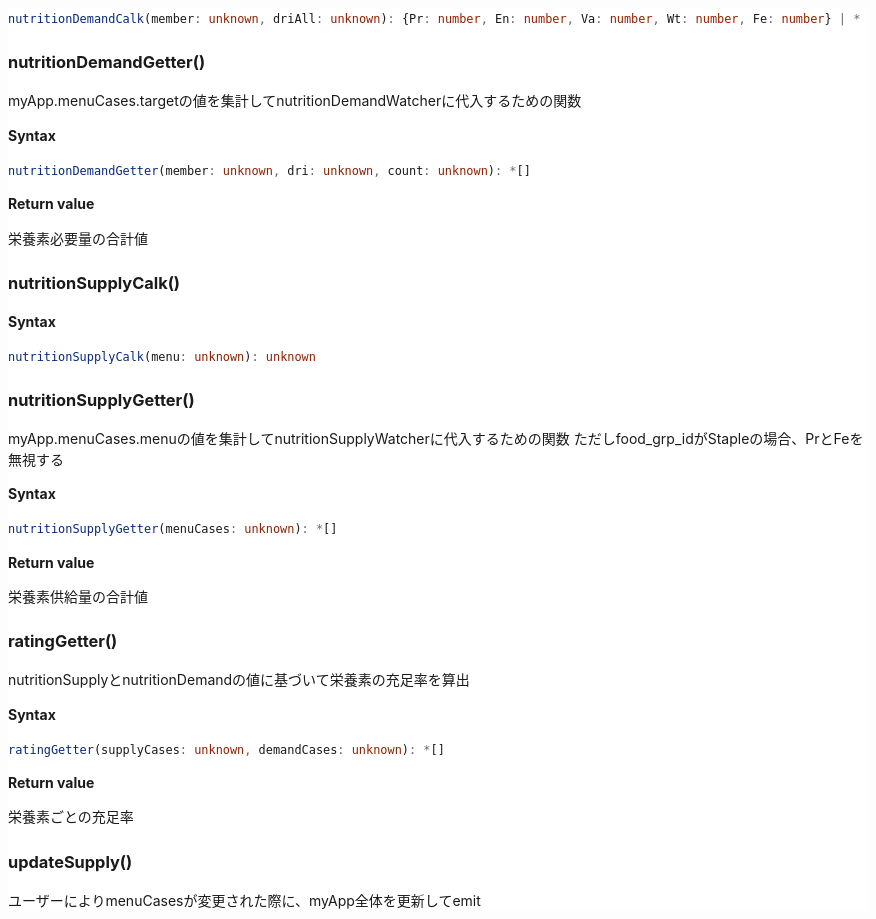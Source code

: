 ```typescript
nutritionDemandCalk(member: unknown, driAll: unknown): {Pr: number, En: number, Va: number, Wt: number, Fe: number} | *
```

### nutritionDemandGetter()

myApp.menuCases.targetの値を集計してnutritionDemandWatcherに代入するための関数

**Syntax**

```typescript
nutritionDemandGetter(member: unknown, dri: unknown, count: unknown): *[]
```

**Return value**

栄養素必要量の合計値

### nutritionSupplyCalk()

**Syntax**

```typescript
nutritionSupplyCalk(menu: unknown): unknown
```

### nutritionSupplyGetter()

myApp.menuCases.menuの値を集計してnutritionSupplyWatcherに代入するための関数
ただしfood_grp_idがStapleの場合、PrとFeを無視する

**Syntax**

```typescript
nutritionSupplyGetter(menuCases: unknown): *[]
```

**Return value**

栄養素供給量の合計値

### ratingGetter()

nutritionSupplyとnutritionDemandの値に基づいて栄養素の充足率を算出

**Syntax**

```typescript
ratingGetter(supplyCases: unknown, demandCases: unknown): *[]
```

**Return value**

栄養素ごとの充足率

### updateSupply()

ユーザーによりmenuCasesが変更された際に、myApp全体を更新してemit
